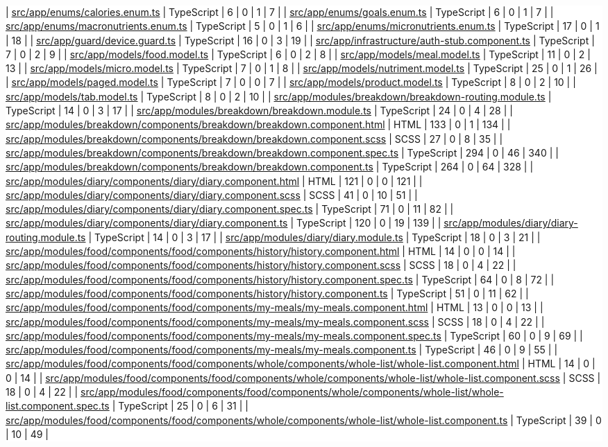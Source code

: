 | [src/app/enums/calories.enum.ts](/src/app/enums/calories.enum.ts) | TypeScript | 6 | 0 | 1 | 7 |
| [src/app/enums/goals.enum.ts](/src/app/enums/goals.enum.ts) | TypeScript | 6 | 0 | 1 | 7 |
| [src/app/enums/macronutrients.enum.ts](/src/app/enums/macronutrients.enum.ts) | TypeScript | 5 | 0 | 1 | 6 |
| [src/app/enums/micronutrients.enum.ts](/src/app/enums/micronutrients.enum.ts) | TypeScript | 17 | 0 | 1 | 18 |
| [src/app/guard/device.guard.ts](/src/app/guard/device.guard.ts) | TypeScript | 16 | 0 | 3 | 19 |
| [src/app/infrastructure/auth-stub.component.ts](/src/app/infrastructure/auth-stub.component.ts) | TypeScript | 7 | 0 | 2 | 9 |
| [src/app/models/food.model.ts](/src/app/models/food.model.ts) | TypeScript | 6 | 0 | 2 | 8 |
| [src/app/models/meal.model.ts](/src/app/models/meal.model.ts) | TypeScript | 11 | 0 | 2 | 13 |
| [src/app/models/micro.model.ts](/src/app/models/micro.model.ts) | TypeScript | 7 | 0 | 1 | 8 |
| [src/app/models/nutriment.model.ts](/src/app/models/nutriment.model.ts) | TypeScript | 25 | 0 | 1 | 26 |
| [src/app/models/paged.model.ts](/src/app/models/paged.model.ts) | TypeScript | 7 | 0 | 0 | 7 |
| [src/app/models/product.model.ts](/src/app/models/product.model.ts) | TypeScript | 8 | 0 | 2 | 10 |
| [src/app/models/tab.model.ts](/src/app/models/tab.model.ts) | TypeScript | 8 | 0 | 2 | 10 |
| [src/app/modules/breakdown/breakdown-routing.module.ts](/src/app/modules/breakdown/breakdown-routing.module.ts) | TypeScript | 14 | 0 | 3 | 17 |
| [src/app/modules/breakdown/breakdown.module.ts](/src/app/modules/breakdown/breakdown.module.ts) | TypeScript | 24 | 0 | 4 | 28 |
| [src/app/modules/breakdown/components/breakdown/breakdown.component.html](/src/app/modules/breakdown/components/breakdown/breakdown.component.html) | HTML | 133 | 0 | 1 | 134 |
| [src/app/modules/breakdown/components/breakdown/breakdown.component.scss](/src/app/modules/breakdown/components/breakdown/breakdown.component.scss) | SCSS | 27 | 0 | 8 | 35 |
| [src/app/modules/breakdown/components/breakdown/breakdown.component.spec.ts](/src/app/modules/breakdown/components/breakdown/breakdown.component.spec.ts) | TypeScript | 294 | 0 | 46 | 340 |
| [src/app/modules/breakdown/components/breakdown/breakdown.component.ts](/src/app/modules/breakdown/components/breakdown/breakdown.component.ts) | TypeScript | 264 | 0 | 64 | 328 |
| [src/app/modules/diary/components/diary/diary.component.html](/src/app/modules/diary/components/diary/diary.component.html) | HTML | 121 | 0 | 0 | 121 |
| [src/app/modules/diary/components/diary/diary.component.scss](/src/app/modules/diary/components/diary/diary.component.scss) | SCSS | 41 | 0 | 10 | 51 |
| [src/app/modules/diary/components/diary/diary.component.spec.ts](/src/app/modules/diary/components/diary/diary.component.spec.ts) | TypeScript | 71 | 0 | 11 | 82 |
| [src/app/modules/diary/components/diary/diary.component.ts](/src/app/modules/diary/components/diary/diary.component.ts) | TypeScript | 120 | 0 | 19 | 139 |
| [src/app/modules/diary/diary-routing.module.ts](/src/app/modules/diary/diary-routing.module.ts) | TypeScript | 14 | 0 | 3 | 17 |
| [src/app/modules/diary/diary.module.ts](/src/app/modules/diary/diary.module.ts) | TypeScript | 18 | 0 | 3 | 21 |
| [src/app/modules/food/components/food/components/history/history.component.html](/src/app/modules/food/components/food/components/history/history.component.html) | HTML | 14 | 0 | 0 | 14 |
| [src/app/modules/food/components/food/components/history/history.component.scss](/src/app/modules/food/components/food/components/history/history.component.scss) | SCSS | 18 | 0 | 4 | 22 |
| [src/app/modules/food/components/food/components/history/history.component.spec.ts](/src/app/modules/food/components/food/components/history/history.component.spec.ts) | TypeScript | 64 | 0 | 8 | 72 |
| [src/app/modules/food/components/food/components/history/history.component.ts](/src/app/modules/food/components/food/components/history/history.component.ts) | TypeScript | 51 | 0 | 11 | 62 |
| [src/app/modules/food/components/food/components/my-meals/my-meals.component.html](/src/app/modules/food/components/food/components/my-meals/my-meals.component.html) | HTML | 13 | 0 | 0 | 13 |
| [src/app/modules/food/components/food/components/my-meals/my-meals.component.scss](/src/app/modules/food/components/food/components/my-meals/my-meals.component.scss) | SCSS | 18 | 0 | 4 | 22 |
| [src/app/modules/food/components/food/components/my-meals/my-meals.component.spec.ts](/src/app/modules/food/components/food/components/my-meals/my-meals.component.spec.ts) | TypeScript | 60 | 0 | 9 | 69 |
| [src/app/modules/food/components/food/components/my-meals/my-meals.component.ts](/src/app/modules/food/components/food/components/my-meals/my-meals.component.ts) | TypeScript | 46 | 0 | 9 | 55 |
| [src/app/modules/food/components/food/components/whole/components/whole-list/whole-list.component.html](/src/app/modules/food/components/food/components/whole/components/whole-list/whole-list.component.html) | HTML | 14 | 0 | 0 | 14 |
| [src/app/modules/food/components/food/components/whole/components/whole-list/whole-list.component.scss](/src/app/modules/food/components/food/components/whole/components/whole-list/whole-list.component.scss) | SCSS | 18 | 0 | 4 | 22 |
| [src/app/modules/food/components/food/components/whole/components/whole-list/whole-list.component.spec.ts](/src/app/modules/food/components/food/components/whole/components/whole-list/whole-list.component.spec.ts) | TypeScript | 25 | 0 | 6 | 31 |
| [src/app/modules/food/components/food/components/whole/components/whole-list/whole-list.component.ts](/src/app/modules/food/components/food/components/whole/components/whole-list/whole-list.component.ts) | TypeScript | 39 | 0 | 10 | 49 |
